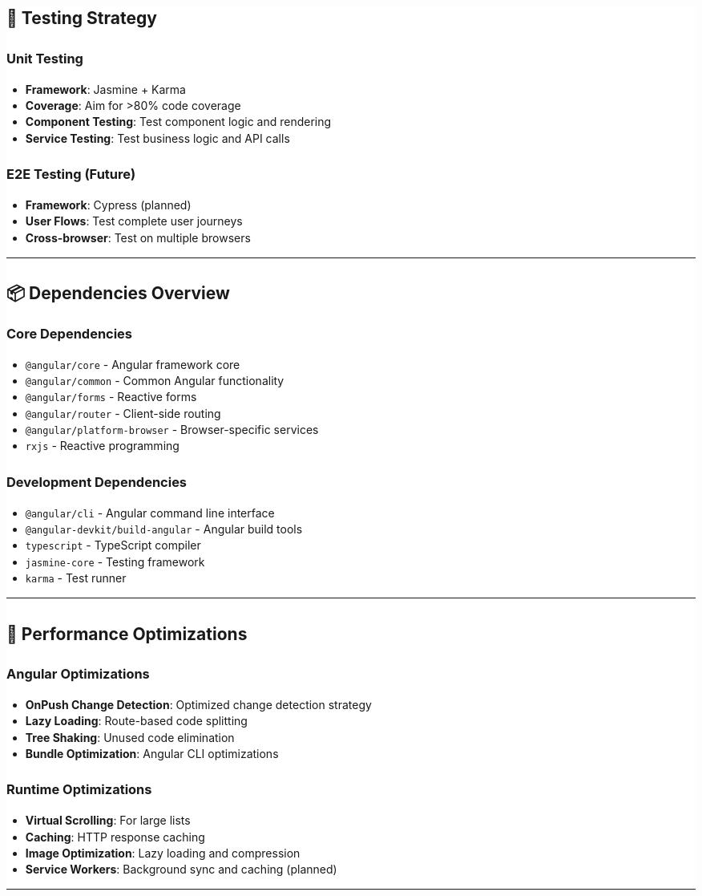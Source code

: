 
## 🧪 Testing Strategy

### Unit Testing

- **Framework**: Jasmine + Karma
- **Coverage**: Aim for >80% code coverage
- **Component Testing**: Test component logic and rendering
- **Service Testing**: Test business logic and API calls

### E2E Testing (Future)

- **Framework**: Cypress (planned)
- **User Flows**: Test complete user journeys
- **Cross-browser**: Test on multiple browsers

---

## 📦 Dependencies Overview

### Core Dependencies

- `@angular/core` - Angular framework core
- `@angular/common` - Common Angular functionality
- `@angular/forms` - Reactive forms
- `@angular/router` - Client-side routing
- `@angular/platform-browser` - Browser-specific services
- `rxjs` - Reactive programming

### Development Dependencies

- `@angular/cli` - Angular command line interface
- `@angular-devkit/build-angular` - Angular build tools
- `typescript` - TypeScript compiler
- `jasmine-core` - Testing framework
- `karma` - Test runner

---

## 🎯 Performance Optimizations

### Angular Optimizations

- **OnPush Change Detection**: Optimized change detection strategy
- **Lazy Loading**: Route-based code splitting
- **Tree Shaking**: Unused code elimination
- **Bundle Optimization**: Angular CLI optimizations

### Runtime Optimizations

- **Virtual Scrolling**: For large lists
- **Caching**: HTTP response caching
- **Image Optimization**: Lazy loading and compression
- **Service Workers**: Background sync and caching (planned)

---